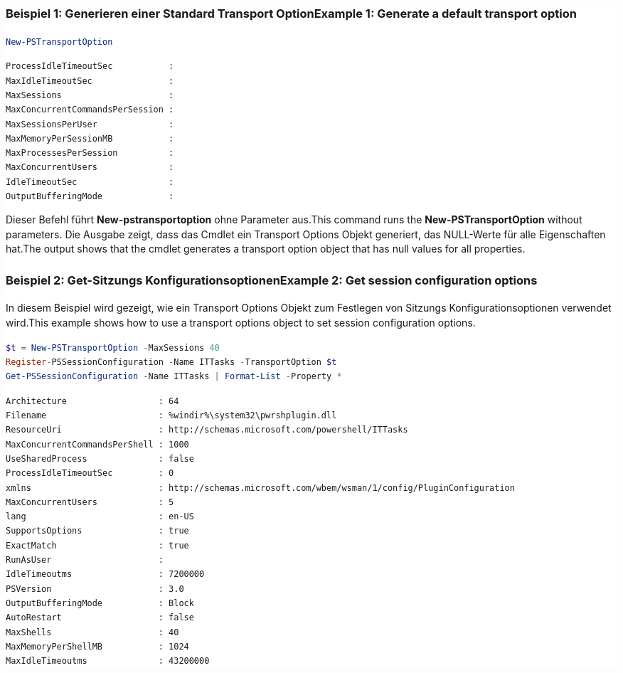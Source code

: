 ### <span data-ttu-id="f6d92-123">Beispiel 1: Generieren einer Standard Transport Option</span><span class="sxs-lookup"><span data-stu-id="f6d92-123">Example 1: Generate a default transport option</span></span>

```powershell
New-PSTransportOption
```

```Output
ProcessIdleTimeoutSec           :
MaxIdleTimeoutSec               :
MaxSessions                     :
MaxConcurrentCommandsPerSession :
MaxSessionsPerUser              :
MaxMemoryPerSessionMB           :
MaxProcessesPerSession          :
MaxConcurrentUsers              :
IdleTimeoutSec                  :
OutputBufferingMode             :
```

<span data-ttu-id="f6d92-124">Dieser Befehl führt **New-pstransportoption** ohne Parameter aus.</span><span class="sxs-lookup"><span data-stu-id="f6d92-124">This command runs the **New-PSTransportOption** without parameters.</span></span>
<span data-ttu-id="f6d92-125">Die Ausgabe zeigt, dass das Cmdlet ein Transport Options Objekt generiert, das NULL-Werte für alle Eigenschaften hat.</span><span class="sxs-lookup"><span data-stu-id="f6d92-125">The output shows that the cmdlet generates a transport option object that has null values for all properties.</span></span>

### <span data-ttu-id="f6d92-126">Beispiel 2: Get-Sitzungs Konfigurationsoptionen</span><span class="sxs-lookup"><span data-stu-id="f6d92-126">Example 2: Get session configuration options</span></span>

<span data-ttu-id="f6d92-127">In diesem Beispiel wird gezeigt, wie ein Transport Options Objekt zum Festlegen von Sitzungs Konfigurationsoptionen verwendet wird.</span><span class="sxs-lookup"><span data-stu-id="f6d92-127">This example shows how to use a transport options object to set session configuration options.</span></span>

```powershell
$t = New-PSTransportOption -MaxSessions 40
Register-PSSessionConfiguration -Name ITTasks -TransportOption $t
Get-PSSessionConfiguration -Name ITTasks | Format-List -Property *
```

```Output
Architecture                  : 64
Filename                      : %windir%\system32\pwrshplugin.dll
ResourceUri                   : http://schemas.microsoft.com/powershell/ITTasks
MaxConcurrentCommandsPerShell : 1000
UseSharedProcess              : false
ProcessIdleTimeoutSec         : 0
xmlns                         : http://schemas.microsoft.com/wbem/wsman/1/config/PluginConfiguration
MaxConcurrentUsers            : 5
lang                          : en-US
SupportsOptions               : true
ExactMatch                    : true
RunAsUser                     :
IdleTimeoutms                 : 7200000
PSVersion                     : 3.0
OutputBufferingMode           : Block
AutoRestart                   : false
MaxShells                     : 40
MaxMemoryPerShellMB           : 1024
MaxIdleTimeoutms              : 43200000
```